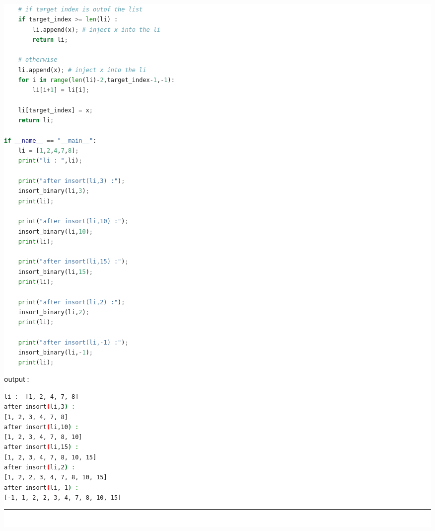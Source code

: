 ```python
    # if target index is outof the list
    if target_index >= len(li) :
        li.append(x); # inject x into the li
        return li;

    # otherwise
    li.append(x); # inject x into the li
    for i in range(len(li)-2,target_index-1,-1):
        li[i+1] = li[i];
        
    li[target_index] = x;
    return li;

if __name__ == "__main__":
    li = [1,2,4,7,8];
    print("li : ",li);

    print("after insort(li,3) :");
    insort_binary(li,3);
    print(li);

    print("after insort(li,10) :");
    insort_binary(li,10);
    print(li);

    print("after insort(li,15) :");
    insort_binary(li,15);
    print(li);

    print("after insort(li,2) :");
    insort_binary(li,2);
    print(li);

    print("after insort(li,-1) :");
    insort_binary(li,-1);
    print(li);
```

output : 
```bash
li :  [1, 2, 4, 7, 8]
after insort(li,3) :
[1, 2, 3, 4, 7, 8]
after insort(li,10) :
[1, 2, 3, 4, 7, 8, 10]
after insort(li,15) :
[1, 2, 3, 4, 7, 8, 10, 15]
after insort(li,2) :
[1, 2, 2, 3, 4, 7, 8, 10, 15]
after insort(li,-1) :
[-1, 1, 2, 2, 3, 4, 7, 8, 10, 15]
```
<hr />
<br />
